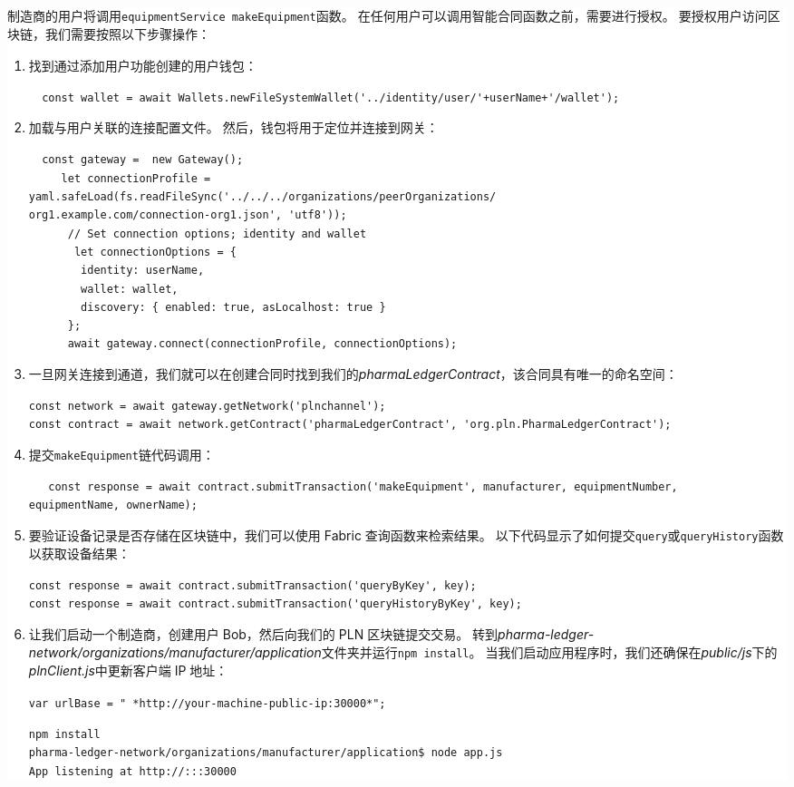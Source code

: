 制造商的用户将调用`equipmentService makeEquipment`函数。 在任何用户可以调用智能合同函数之前，需要进行授权。 要授权用户访问区块链，我们需要按照以下步骤操作：

1.  找到通过添加用户功能创建的用户钱包：

    ```
      const wallet = await Wallets.newFileSystemWallet('../identity/user/'+userName+'/wallet');
    ```

1.  加载与用户关联的连接配置文件。 然后，钱包将用于定位并连接到网关：

    ```
      const gateway =  new Gateway();
         let connectionProfile =
    yaml.safeLoad(fs.readFileSync('../../../organizations/peerOrganizations/
    org1.example.com/connection-org1.json', 'utf8'));
          // Set connection options; identity and wallet
           let connectionOptions = {
            identity: userName,
            wallet: wallet,
            discovery: { enabled: true, asLocalhost: true }
          };
          await gateway.connect(connectionProfile, connectionOptions);
    ```

1.  一旦网关连接到通道，我们就可以在创建合同时找到我们的*pharmaLedgerContract*，该合同具有唯一的命名空间：

    ```
    const network = await gateway.getNetwork('plnchannel');
    const contract = await network.getContract('pharmaLedgerContract', 'org.pln.PharmaLedgerContract');
    ```

1.  提交`makeEquipment`链代码调用：

    ```
       const response = await contract.submitTransaction('makeEquipment', manufacturer, equipmentNumber,
    equipmentName, ownerName);
    ```

1.  要验证设备记录是否存储在区块链中，我们可以使用 Fabric 查询函数来检索结果。 以下代码显示了如何提交`query`或`queryHistory`函数以获取设备结果：

    ```
    const response = await contract.submitTransaction('queryByKey', key);
    const response = await contract.submitTransaction('queryHistoryByKey', key);
    ```

1.  让我们启动一个制造商，创建用户 Bob，然后向我们的 PLN 区块链提交交易。 转到*pharma-ledger-network/organizations/manufacturer/application*文件夹并运行`npm install`。 当我们启动应用程序时，我们还确保在*public/js*下的*plnClient.js*中更新客户端 IP 地址：

    ```
    var urlBase = " *http://your-machine-public-ip:30000*";
    ```

    ```
    npm install
    pharma-ledger-network/organizations/manufacturer/application$ node app.js
    App listening at http://:::30000
    ```
